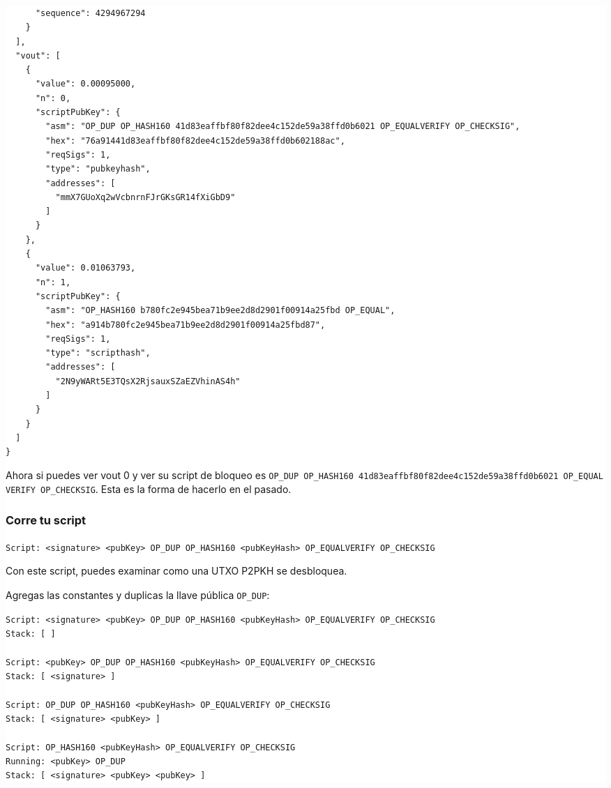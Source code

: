 ```shell
      "sequence": 4294967294
    }
  ],
  "vout": [
    {
      "value": 0.00095000,
      "n": 0,
      "scriptPubKey": {
        "asm": "OP_DUP OP_HASH160 41d83eaffbf80f82dee4c152de59a38ffd0b6021 OP_EQUALVERIFY OP_CHECKSIG",
        "hex": "76a91441d83eaffbf80f82dee4c152de59a38ffd0b602188ac",
        "reqSigs": 1,
        "type": "pubkeyhash",
        "addresses": [
          "mmX7GUoXq2wVcbnrnFJrGKsGR14fXiGbD9"
        ]
      }
    },
    {
      "value": 0.01063793,
      "n": 1,
      "scriptPubKey": {
        "asm": "OP_HASH160 b780fc2e945bea71b9ee2d8d2901f00914a25fbd OP_EQUAL",
        "hex": "a914b780fc2e945bea71b9ee2d8d2901f00914a25fbd87",
        "reqSigs": 1,
        "type": "scripthash",
        "addresses": [
          "2N9yWARt5E3TQsX2RjsauxSZaEZVhinAS4h"
        ]
      }
    }
  ]
}
```

Ahora si puedes ver vout 0 y ver su script de bloqueo es `OP_DUP OP_HASH160 41d83eaffbf80f82dee4c152de59a38ffd0b6021 OP_EQUALVERIFY OP_CHECKSIG`. Esta es la forma de hacerlo en el pasado.

### Corre tu script

```shell
Script: <signature> <pubKey> OP_DUP OP_HASH160 <pubKeyHash> OP_EQUALVERIFY OP_CHECKSIG
```

Con este script, puedes examinar como una UTXO P2PKH se desbloquea.

Agregas las constantes y duplicas la llave pública  `OP_DUP`:

```
Script: <signature> <pubKey> OP_DUP OP_HASH160 <pubKeyHash> OP_EQUALVERIFY OP_CHECKSIG
Stack: [ ]

Script: <pubKey> OP_DUP OP_HASH160 <pubKeyHash> OP_EQUALVERIFY OP_CHECKSIG
Stack: [ <signature> ]

Script: OP_DUP OP_HASH160 <pubKeyHash> OP_EQUALVERIFY OP_CHECKSIG
Stack: [ <signature> <pubKey> ]

Script: OP_HASH160 <pubKeyHash> OP_EQUALVERIFY OP_CHECKSIG
Running: <pubKey> OP_DUP
Stack: [ <signature> <pubKey> <pubKey> ]
```

